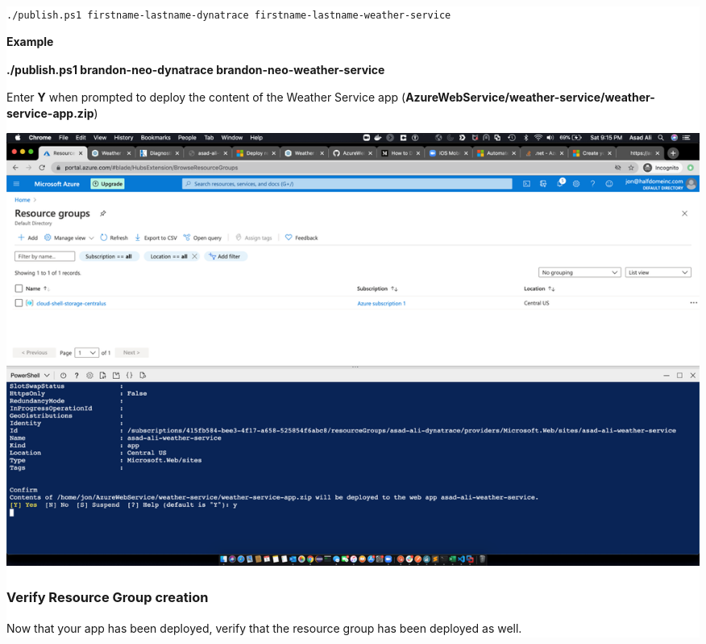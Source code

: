 `./publish.ps1 firstname-lastname-dynatrace firstname-lastname-weather-service`

**Example**

**./publish.ps1 brandon-neo-dynatrace brandon-neo-weather-service**

Enter **Y** when prompted to deploy the content of the Weather Service app (**AzureWebService/weather-service/weather-service-app.zip**)

![Azure-shell](assets/bootcamp/azure/azure-shell-yes.png)

### Verify Resource Group creation

Now that your app has been deployed, verify that the resource group has been deployed as well. 
